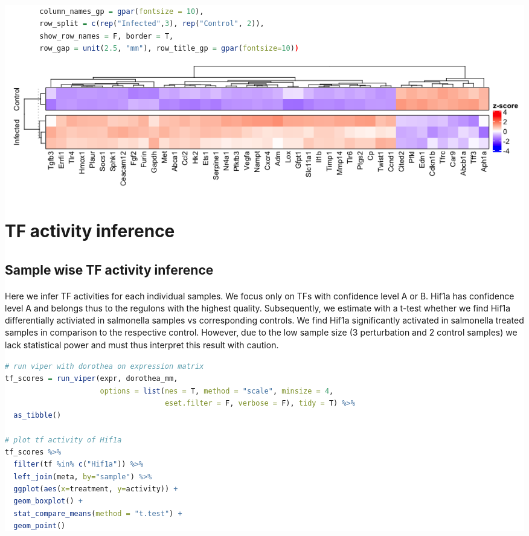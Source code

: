 ``` r
        column_names_gp = gpar(fontsize = 10),
        row_split = c(rep("Infected",3), rep("Control", 2)), 
        show_row_names = F, border = T,
        row_gap = unit(2.5, "mm"), row_title_gp = gpar(fontsize=10))
```

![](hif1a_salmonella_notebook_files/figure-gfm/expression-target-genes-heatmap-1.png)

# TF activity inference

## Sample wise TF activity inference

Here we infer TF activities for each individual samples. We focus only
on TFs with confidence level A or B. Hif1a has confidence level A and
belongs thus to the regulons with the highest quality. Subsequently, we
estimate with a t-test whether we find Hif1a differentially activiated
in salmonella samples vs corresponding controls. We find Hif1a
significantly activated in salmonella treated samples in comparison to
the respective control. However, due to the low sample size (3
perturbation and 2 control samples) we lack statistical power and must
thus interpret this result with caution.

``` r
# run viper with dorothea on expression matrix
tf_scores = run_viper(expr, dorothea_mm, 
                      options = list(nes = T, method = "scale", minsize = 4, 
                                     eset.filter = F, verbose = F), tidy = T) %>%
  as_tibble()

# plot tf activity of Hif1a
tf_scores %>%
  filter(tf %in% c("Hif1a")) %>%
  left_join(meta, by="sample") %>%
  ggplot(aes(x=treatment, y=activity)) +
  geom_boxplot() +
  stat_compare_means(method = "t.test") +
  geom_point()
```
